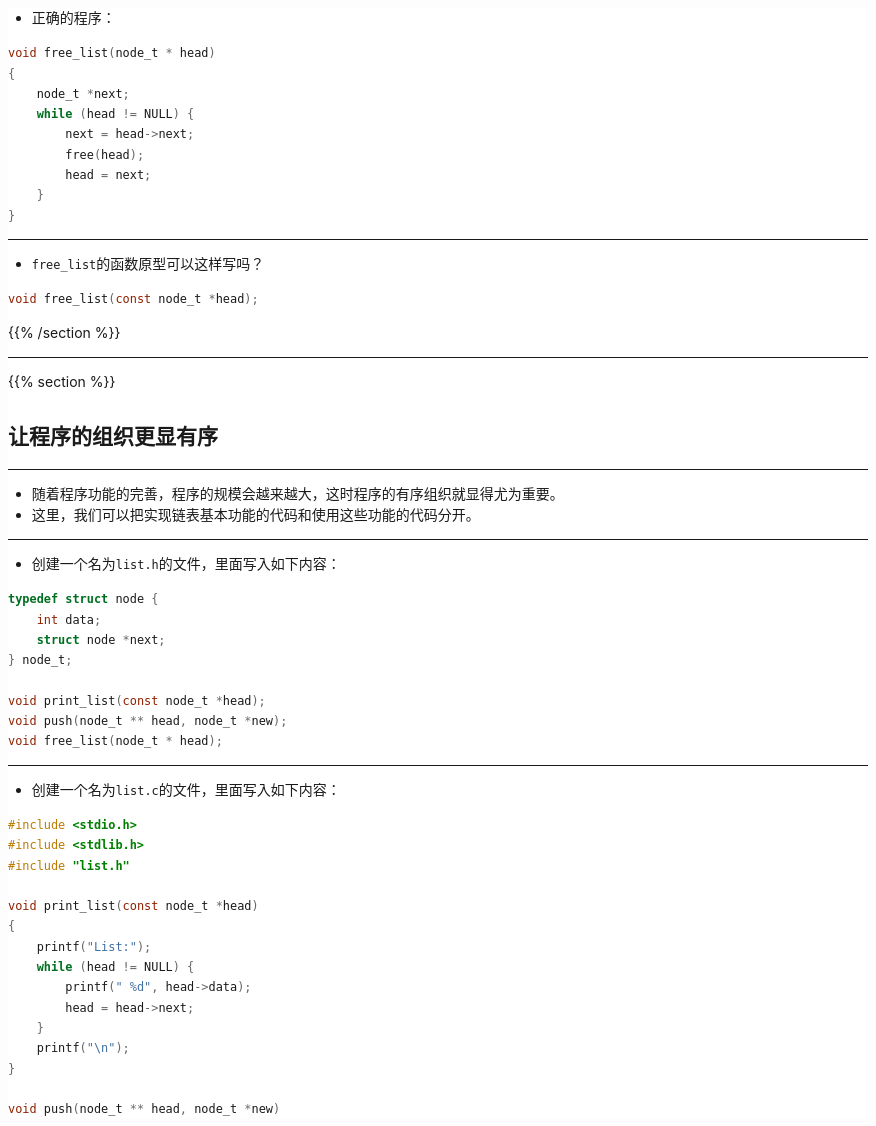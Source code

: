 - 正确的程序：

```C
void free_list(node_t * head)
{
	node_t *next;
	while (head != NULL) {
		next = head->next;
		free(head);
		head = next;
	}
}
```

---

- `free_list`的函数原型可以这样写吗？

```C
void free_list(const node_t *head);
```

{{% /section %}}

---

{{% section %}}

## 让程序的组织更显有序

---

- 随着程序功能的完善，程序的规模会越来越大，这时程序的有序组织就显得尤为重要。
- 这里，我们可以把实现链表基本功能的代码和使用这些功能的代码分开。

---

- 创建一个名为`list.h`的文件，里面写入如下内容：

```C
typedef struct node {
	int data;
	struct node *next;
} node_t;

void print_list(const node_t *head);
void push(node_t ** head, node_t *new);
void free_list(node_t * head);
```

---

- 创建一个名为`list.c`的文件，里面写入如下内容：

```C
#include <stdio.h>
#include <stdlib.h>
#include "list.h"

void print_list(const node_t *head)
{
	printf("List:");
	while (head != NULL) {
		printf(" %d", head->data);
		head = head->next;
	}
	printf("\n");
}

void push(node_t ** head, node_t *new)
```